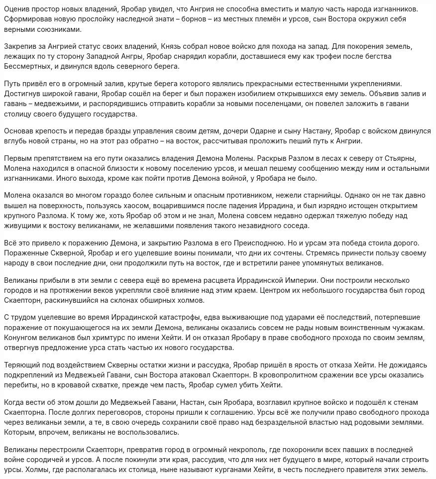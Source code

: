 Оценив простор новых владений, Яробар увидел, что Ангрия не способна вместить и малую часть народа изгнанников. Сформировав новую прослойку наследной знати – борнов – из местных племён и урсов, сын Востора окружил себя верными союзниками. 

Закрепив за Ангрией статус своих владений, Князь собрал новое войско для похода на запад. Для покорения земель, лежащих по ту сторону Западной Ангры, Яробар снарядил корабли, доставшиеся ему как трофеи после бегства Бессмертных, и двинулся вдоль северного берега. 

Путь привёл его в огромный залив, крутые берега которого являлись прекрасными естественными укреплениями. Достигнув широкой гавани, Яробар сошёл на берег и был поражен изобилием открывшихся ему земель. Объявив залив и гавань – медвежьими, и распорядившись отправить корабли за новыми поселенцами, он повелел заложить в гавани столицу своего будущего государства. 

Основав крепость и передав бразды управления своим детям, дочери Одарне и сыну Настану, Яробар с войском двинулся вглубь новой страны, но на этот раз обратно – на восток, рассчитывая проложить пеший путь к Ангрии.

Первым препятствием на его пути оказались владения Демона Молены. Раскрыв Разлом в лесах к северу от Стьярны, Молена находился в опасной близости к новому поселению урсов, и мешал пешему сообщению между ним и остальными изгнанниками. Иного выхода, кроме как пойти против Демона войной, у Яробара не было.

Молена оказался во многом гораздо более сильным и опасным противником, нежели старнийцы. Однако он не так давно вышел на поверхность, пользуясь хаосом, воцарившимся после падения Иррадина, и был изрядно истощен открытием крупного Разлома. К тому же, хоть Яробар об этом и не знал, Молена совсем недавно одержал тяжелую победу над живущими к востоку великанами, не желавшими появления такого незавидного соседа.

Всё это привело к поражению Демона, и закрытию Разлома в его Преисподнюю. Но и урсам эта победа стоила дорого. Пораженные Скверной, Яробар и его уцелевшие воины понимали, что дни их сочтены. Стремясь принести пользу своему народу в свои последние дни, они продолжили путь на восток, где и встретили ранее упомянутых великанов.

Великаны прибыли в эти земли с севера ещё во времена расцвета Иррадинской Империи. Они построили несколько городов и на протяжении веков укрепляли своё влияние над этим краем. Центром их небольшого государства был город Скаепторн, раскинувшийся на склонах обширных холмов. 

С трудом уцелевшие во время Иррадинской катастрофы, едва выживающие под ударами её последствий, потерпевшие поражение от покушающегося на их земли Демона, великаны оказались совсем не рады новым воинственным чужакам. Конунгом великанов был хримтурс по имени Хейти. И он отказал Яробару в праве свободного прохода по своим землям, отвергнув предложение урса стать частью их нового государства.

Теряющий под воздействием Скверны остатки жизни и рассудка, Яробар пришёл в ярость от отказа Хейти. Не дожидаясь подкреплений из Медвежьей Гавани, сын Востора атаковал Скаепторн. В кровопролитном сражении все урсы оказались перебиты, но в кровавой схватке, прежде чем пасть, Яробар сумел убить Хейти.

Когда вести об этом дошли до Медвежьей Гавани, Настан, сын Яробара, возглавил крупное войско и подошёл к стенам Скаепторна. После долгих переговоров, стороны пришли к соглашению. Урсы всё же получили право свободного прохода через великаньи земли, а те, в свою очередь сохранили своё право над безраздельной властью над родовыми землями. Которым, впрочем, великаны не воспользовались. 

Великаны перестроили Скаепторн, превратив город в огромный некрополь, где похоронили всех павших в последней войне сородичей и урсов. А после покинули эти края, рассудив, что для них нет будущего в мире, который начали строить урсы. Холмы, где располагалась их столица, ныне называют курганами Хейти, в честь последнего правителя этих земель. 
